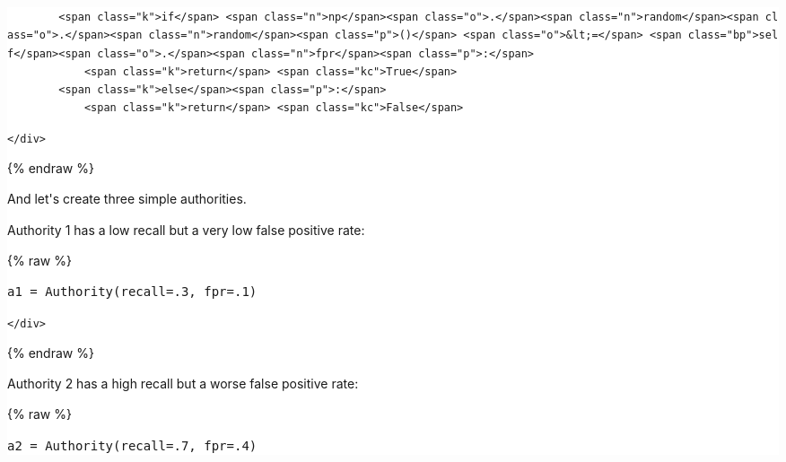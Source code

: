             <span class="k">if</span> <span class="n">np</span><span class="o">.</span><span class="n">random</span><span class="o">.</span><span class="n">random</span><span class="p">()</span> <span class="o">&lt;=</span> <span class="bp">self</span><span class="o">.</span><span class="n">fpr</span><span class="p">:</span>
                <span class="k">return</span> <span class="kc">True</span>
            <span class="k">else</span><span class="p">:</span>
                <span class="k">return</span> <span class="kc">False</span>
</pre></div>

    </div>
</div>
</div>

</div>
    {% endraw %}

<div class="cell border-box-sizing text_cell rendered"><div class="inner_cell">
<div class="text_cell_render border-box-sizing rendered_html">
<p>And let's create three simple authorities.</p>

</div>
</div>
</div>
<div class="cell border-box-sizing text_cell rendered"><div class="inner_cell">
<div class="text_cell_render border-box-sizing rendered_html">
<p>Authority 1 has a low recall but a very low false positive rate:</p>

</div>
</div>
</div>
    {% raw %}
    
<div class="cell border-box-sizing code_cell rendered">
<div class="input">

<div class="inner_cell">
    <div class="input_area">
<div class=" highlight hl-ipython3"><pre><span></span><span class="n">a1</span> <span class="o">=</span> <span class="n">Authority</span><span class="p">(</span><span class="n">recall</span><span class="o">=.</span><span class="mi">3</span><span class="p">,</span> <span class="n">fpr</span><span class="o">=.</span><span class="mi">1</span><span class="p">)</span>
</pre></div>

    </div>
</div>
</div>

</div>
    {% endraw %}

<div class="cell border-box-sizing text_cell rendered"><div class="inner_cell">
<div class="text_cell_render border-box-sizing rendered_html">
<p>Authority 2 has a high recall but a worse false positive rate:</p>

</div>
</div>
</div>
    {% raw %}
    
<div class="cell border-box-sizing code_cell rendered">
<div class="input">

<div class="inner_cell">
    <div class="input_area">
<div class=" highlight hl-ipython3"><pre><span></span><span class="n">a2</span> <span class="o">=</span> <span class="n">Authority</span><span class="p">(</span><span class="n">recall</span><span class="o">=.</span><span class="mi">7</span><span class="p">,</span> <span class="n">fpr</span><span class="o">=.</span><span class="mi">4</span><span class="p">)</span>
</pre></div>
